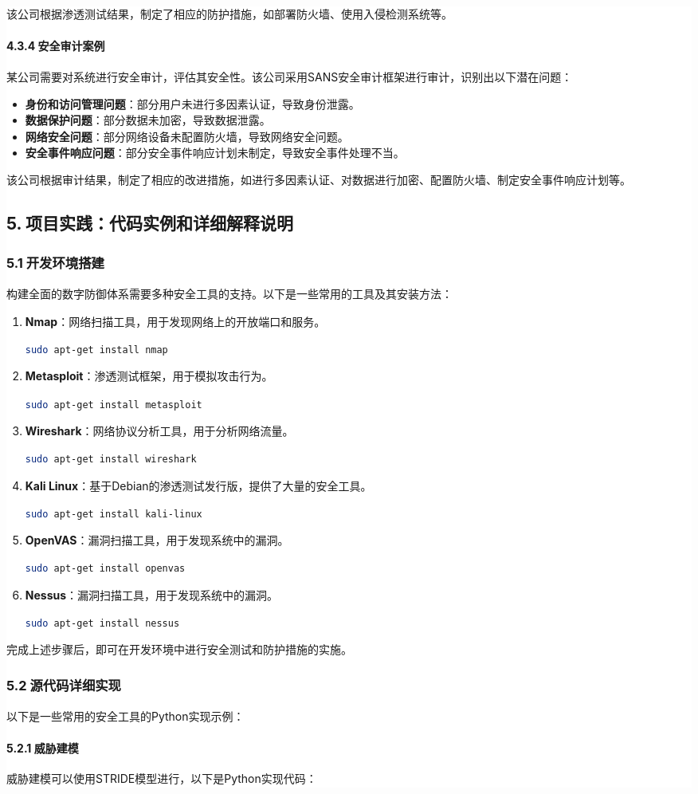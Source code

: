 该公司根据渗透测试结果，制定了相应的防护措施，如部署防火墙、使用入侵检测系统等。

#### 4.3.4 安全审计案例

某公司需要对系统进行安全审计，评估其安全性。该公司采用SANS安全审计框架进行审计，识别出以下潜在问题：

- **身份和访问管理问题**：部分用户未进行多因素认证，导致身份泄露。
- **数据保护问题**：部分数据未加密，导致数据泄露。
- **网络安全问题**：部分网络设备未配置防火墙，导致网络安全问题。
- **安全事件响应问题**：部分安全事件响应计划未制定，导致安全事件处理不当。

该公司根据审计结果，制定了相应的改进措施，如进行多因素认证、对数据进行加密、配置防火墙、制定安全事件响应计划等。

## 5. 项目实践：代码实例和详细解释说明

### 5.1 开发环境搭建

构建全面的数字防御体系需要多种安全工具的支持。以下是一些常用的工具及其安装方法：

1. **Nmap**：网络扫描工具，用于发现网络上的开放端口和服务。
   ```bash
   sudo apt-get install nmap
   ```

2. **Metasploit**：渗透测试框架，用于模拟攻击行为。
   ```bash
   sudo apt-get install metasploit
   ```

3. **Wireshark**：网络协议分析工具，用于分析网络流量。
   ```bash
   sudo apt-get install wireshark
   ```

4. **Kali Linux**：基于Debian的渗透测试发行版，提供了大量的安全工具。
   ```bash
   sudo apt-get install kali-linux
   ```

5. **OpenVAS**：漏洞扫描工具，用于发现系统中的漏洞。
   ```bash
   sudo apt-get install openvas
   ```

6. **Nessus**：漏洞扫描工具，用于发现系统中的漏洞。
   ```bash
   sudo apt-get install nessus
   ```

完成上述步骤后，即可在开发环境中进行安全测试和防护措施的实施。

### 5.2 源代码详细实现

以下是一些常用的安全工具的Python实现示例：

#### 5.2.1 威胁建模

威胁建模可以使用STRIDE模型进行，以下是Python实现代码：
